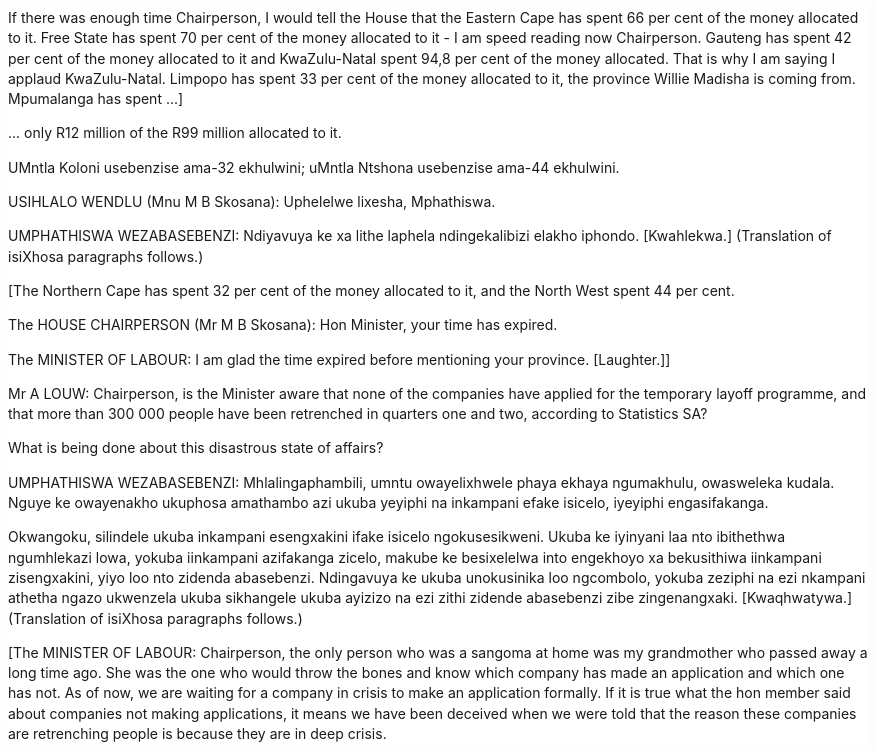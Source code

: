 If there was enough time Chairperson, I would tell the House that the
Eastern Cape has spent 66 per cent of the money allocated to it. Free State
has spent 70 per cent of the money allocated to it - I am speed reading now
Chairperson. Gauteng has spent 42 per cent of the money allocated to it and
KwaZulu-Natal spent 94,8 per cent of the money allocated. That is why I am
saying I applaud KwaZulu-Natal. Limpopo has spent 33 per cent of the money
allocated to it, the province Willie Madisha is coming from. Mpumalanga has
spent ...]

... only R12 million of the R99 million allocated to it.

UMntla Koloni usebenzise ama-32 ekhulwini; uMntla Ntshona usebenzise ama-44
ekhulwini.

USIHLALO WENDLU (Mnu M B Skosana): Uphelelwe lixesha, Mphathiswa.

UMPHATHISWA WEZABASEBENZI: Ndiyavuya ke xa lithe laphela ndingekalibizi
elakho iphondo. [Kwahlekwa.] (Translation of isiXhosa paragraphs follows.)

[The Northern Cape has spent 32 per cent of the money allocated to it, and
the North West spent 44 per cent.

The HOUSE CHAIRPERSON (Mr M B Skosana): Hon Minister, your time has
expired.

The MINISTER OF LABOUR: I am glad the time expired before mentioning your
province. [Laughter.]]

Mr A LOUW: Chairperson, is the Minister aware that none of the companies
have applied for the temporary layoff programme, and that more than 300 000
people have been retrenched in quarters one and two, according to
Statistics SA?

What is being done about this disastrous state of affairs?

UMPHATHISWA WEZABASEBENZI: Mhlalingaphambili, umntu owayelixhwele phaya
ekhaya ngumakhulu, owasweleka kudala. Nguye ke owayenakho ukuphosa
amathambo azi ukuba yeyiphi na inkampani efake isicelo, iyeyiphi
engasifakanga.

Okwangoku, silindele ukuba inkampani esengxakini ifake isicelo
ngokusesikweni. Ukuba ke iyinyani laa nto ibithethwa ngumhlekazi lowa,
yokuba iinkampani azifakanga zicelo, makube ke besixelelwa into engekhoyo
xa bekusithiwa iinkampani zisengxakini, yiyo loo nto zidenda abasebenzi.
Ndingavuya ke ukuba unokusinika loo ngcombolo, yokuba zeziphi na ezi
nkampani athetha ngazo ukwenzela ukuba sikhangele ukuba ayizizo na ezi
zithi zidende abasebenzi zibe zingenangxaki. [Kwaqhwatywa.] (Translation of
isiXhosa paragraphs follows.)

[The MINISTER OF LABOUR: Chairperson, the only person who was a sangoma at
home was my grandmother who passed away a long time ago. She was the one
who would throw the bones and know which company has made an application
and which one has not.
As of now, we are waiting for a company in crisis to make an application
formally. If it is true what the hon member said about companies not making
applications, it means we have been deceived when we were told that the
reason these companies are retrenching people is because they are in deep
crisis.
